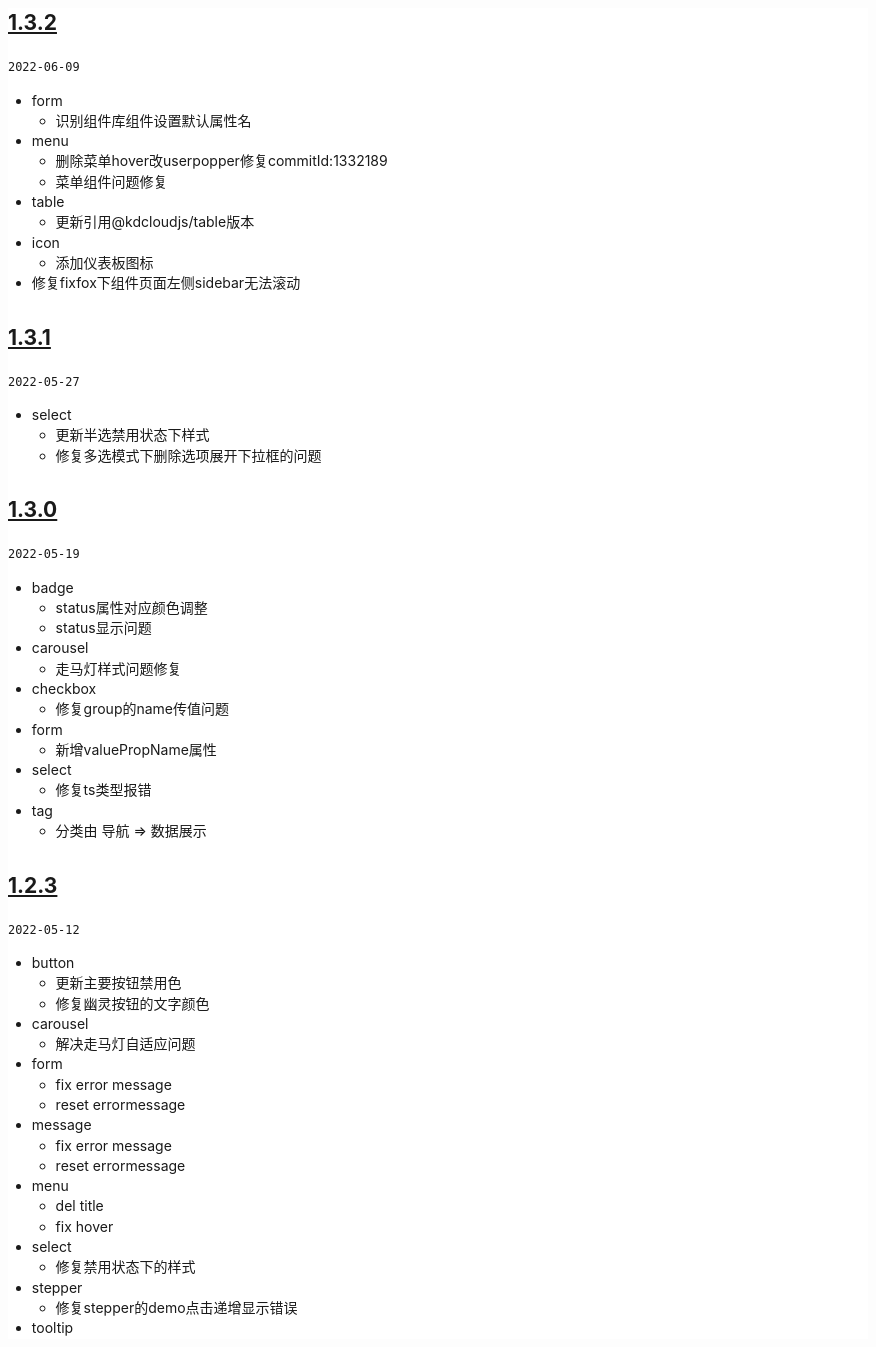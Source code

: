 ## [1.3.2](https://github.com/kdcloudone/kdesign/compare/v1.3.1...v1.3.2)
`2022-06-09`
* form
  * 识别组件库组件设置默认属性名
* menu
  * 删除菜单hover改userpopper修复commitId:1332189
  * 菜单组件问题修复
* table
  * 更新引用@kdcloudjs/table版本
* icon
  * 添加仪表板图标
* 修复fixfox下组件页面左侧sidebar无法滚动

## [1.3.1](https://github.com/kdcloudone/kdesign/compare/v1.3.0...v1.3.1)
`2022-05-27`
* select
  * 更新半选禁用状态下样式
  * 修复多选模式下删除选项展开下拉框的问题

## [1.3.0](https://github.com/kdcloudone/kdesign/compare/v1.2.3...v1.3.0)
`2022-05-19`
* badge
  * status属性对应颜色调整
  * status显示问题
* carousel
  * 走马灯样式问题修复
* checkbox
  * 修复group的name传值问题
* form
  * 新增valuePropName属性
* select
  * 修复ts类型报错
* tag
  * 分类由 导航 => 数据展示

## [1.2.3](https://github.com/kdcloudone/kdesign/compare/v1.2.2...v1.2.3)
`2022-05-12`
* button
  * 更新主要按钮禁用色
  * 修复幽灵按钮的文字颜色
* carousel
  * 解决走马灯自适应问题
* form
  * fix error message
  * reset errormessage
* message
  * fix error message
  * reset errormessage
* menu
  * del title
  * fix hover
* select
  * 修复禁用状态下的样式
* stepper
  * 修复stepper的demo点击递增显示错误
* tooltip